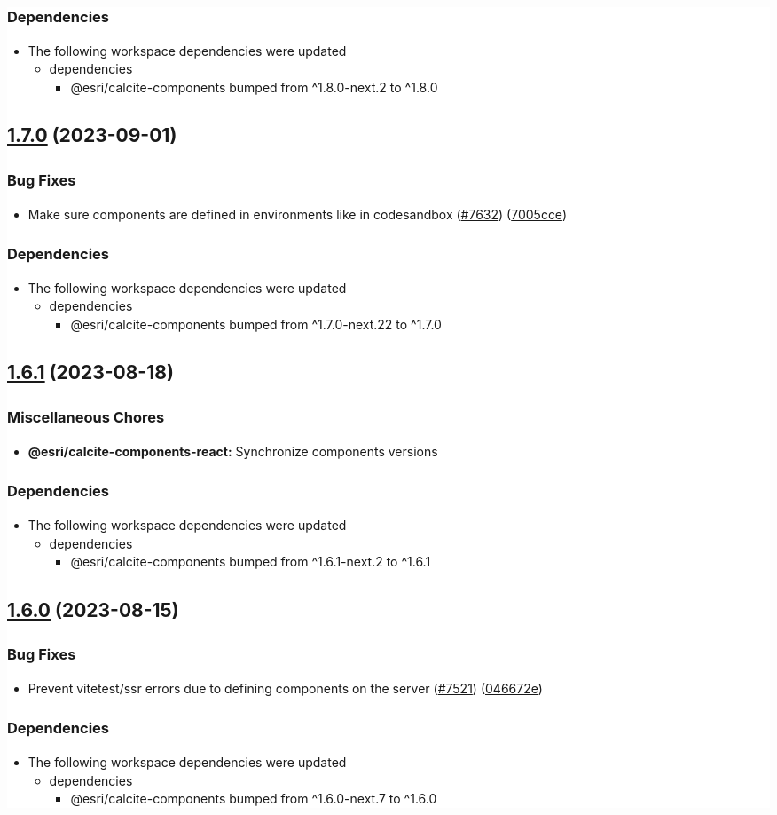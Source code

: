 ### Dependencies

- The following workspace dependencies were updated
  - dependencies
    - @esri/calcite-components bumped from ^1.8.0-next.2 to ^1.8.0

## [1.7.0](https://github.com/Esri/calcite-design-system/compare/@esri/calcite-components-react@1.6.1...@esri/calcite-components-react@1.7.0) (2023-09-01)

### Bug Fixes

- Make sure components are defined in environments like in codesandbox ([#7632](https://github.com/Esri/calcite-design-system/issues/7632)) ([7005cce](https://github.com/Esri/calcite-design-system/commit/7005cce95835193c8fc8ab41ad47b64abe9de66e))

### Dependencies

- The following workspace dependencies were updated
  - dependencies
    - @esri/calcite-components bumped from ^1.7.0-next.22 to ^1.7.0

## [1.6.1](https://github.com/Esri/calcite-design-system/compare/@esri/calcite-components-react@1.6.0...@esri/calcite-components-react@1.6.1) (2023-08-18)

### Miscellaneous Chores

- **@esri/calcite-components-react:** Synchronize components versions

### Dependencies

- The following workspace dependencies were updated
  - dependencies
    - @esri/calcite-components bumped from ^1.6.1-next.2 to ^1.6.1

## [1.6.0](https://github.com/Esri/calcite-design-system/compare/@esri/calcite-components-react@1.5.1...@esri/calcite-components-react@1.6.0) (2023-08-15)

### Bug Fixes

- Prevent vitetest/ssr errors due to defining components on the server ([#7521](https://github.com/Esri/calcite-design-system/issues/7521)) ([046672e](https://github.com/Esri/calcite-design-system/commit/046672e8a0145b4519f438f1819d515031e14eb3))

### Dependencies

- The following workspace dependencies were updated
  - dependencies
    - @esri/calcite-components bumped from ^1.6.0-next.7 to ^1.6.0
